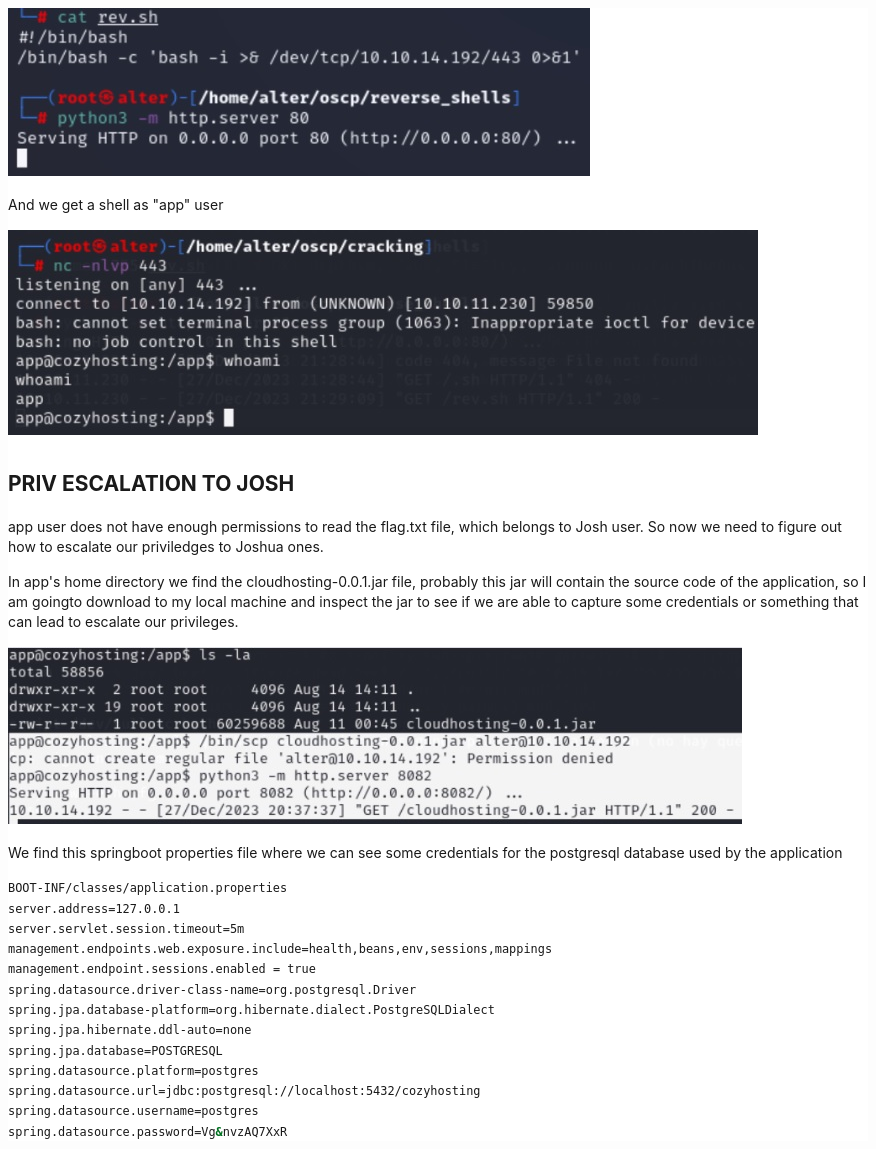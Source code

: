 ![](./assets/images/cozyhosting_ifs04.jpg)

And we get a shell as "app" user

![](./assets/images/cozyhosting_ifs05.jpg)

## PRIV ESCALATION TO JOSH

app user does not have enough permissions to read the flag.txt file, which belongs to Josh user. 
So now we need to figure out how to escalate our priviledges to Joshua ones.

In app's home directory we find the cloudhosting-0.0.1.jar file, probably this jar will contain the source code of the application, so I am goingto download to my local machine and inspect the jar to see if we are able to capture some credentials or something that can lead to escalate our privileges.

![](./assets/images/cozyhosting_pivot01.jpg)


We find this springboot properties file where we can see some credentials for the postgresql database used by the application
```bash 
BOOT-INF/classes/application.properties
server.address=127.0.0.1
server.servlet.session.timeout=5m
management.endpoints.web.exposure.include=health,beans,env,sessions,mappings
management.endpoint.sessions.enabled = true
spring.datasource.driver-class-name=org.postgresql.Driver
spring.jpa.database-platform=org.hibernate.dialect.PostgreSQLDialect
spring.jpa.hibernate.ddl-auto=none
spring.jpa.database=POSTGRESQL
spring.datasource.platform=postgres
spring.datasource.url=jdbc:postgresql://localhost:5432/cozyhosting
spring.datasource.username=postgres
spring.datasource.password=Vg&nvzAQ7XxR
```
